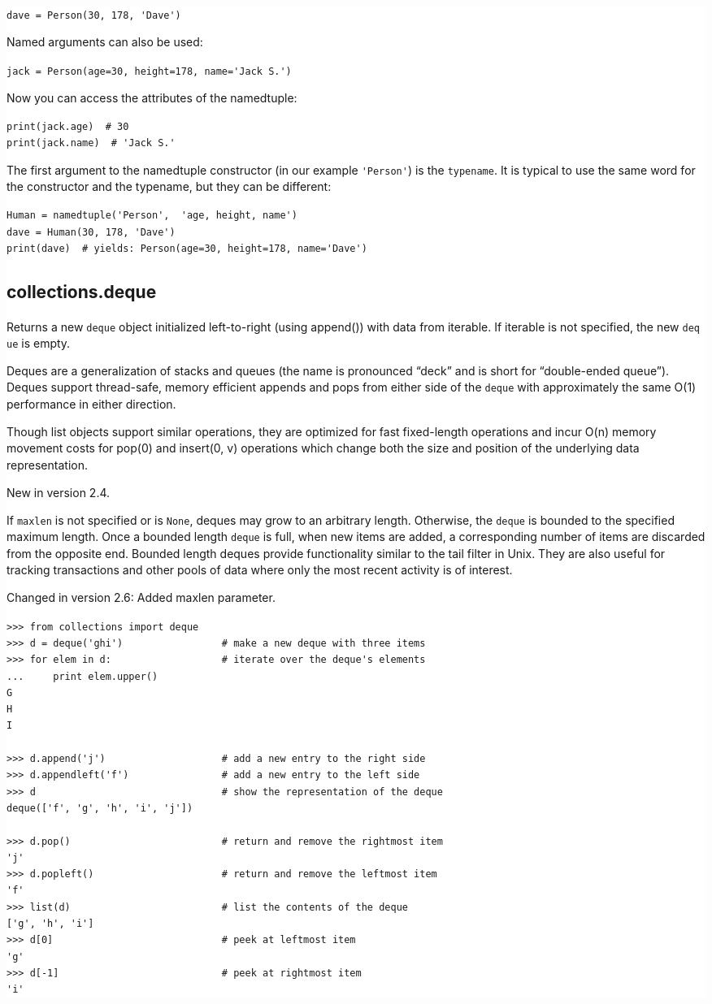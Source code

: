     dave = Person(30, 178, 'Dave')

Named arguments can also be used:

    jack = Person(age=30, height=178, name='Jack S.')

Now you can access the attributes of the namedtuple:

    print(jack.age)  # 30
    print(jack.name)  # 'Jack S.'


The first argument to the namedtuple constructor (in our example `'Person'`) is the `typename`. It is typical to use the same word for the constructor and the typename, but they can be different:

    Human = namedtuple('Person',  'age, height, name')
    dave = Human(30, 178, 'Dave')
    print(dave)  # yields: Person(age=30, height=178, name='Dave')

 [1]: https://docs.python.org/2/library/collections.html#collections.namedtuple

## collections.deque
Returns a new `deque` object initialized left-to-right (using append()) with data from iterable. If iterable is not specified, the new `deque` is empty.

Deques are a generalization of stacks and queues (the name is pronounced “deck” and is short for “double-ended queue”). Deques support thread-safe, memory efficient appends and pops from either side of the `deque` with approximately the same O(1) performance in either direction.

Though list objects support similar operations, they are optimized for fast fixed-length operations and incur O(n) memory movement costs for pop(0) and insert(0, v) operations which change both the size and position of the underlying data representation.

New in version 2.4.

If `maxlen` is not specified or is `None`, deques may grow to an arbitrary length. Otherwise, the `deque` is bounded to the specified maximum length. Once a bounded length `deque` is full, when new items are added, a corresponding number of items are discarded from the opposite end. Bounded length deques provide functionality similar to the tail filter in Unix. They are also useful for tracking transactions and other pools of data where only the most recent activity is of interest.

Changed in version 2.6: Added maxlen parameter.

    >>> from collections import deque
    >>> d = deque('ghi')                 # make a new deque with three items
    >>> for elem in d:                   # iterate over the deque's elements
    ...     print elem.upper()
    G
    H
    I
    
    >>> d.append('j')                    # add a new entry to the right side
    >>> d.appendleft('f')                # add a new entry to the left side
    >>> d                                # show the representation of the deque
    deque(['f', 'g', 'h', 'i', 'j'])
    
    >>> d.pop()                          # return and remove the rightmost item
    'j'
    >>> d.popleft()                      # return and remove the leftmost item
    'f'
    >>> list(d)                          # list the contents of the deque
    ['g', 'h', 'i']
    >>> d[0]                             # peek at leftmost item
    'g'
    >>> d[-1]                            # peek at rightmost item
    'i'
    

 [1]: https://docs.python.org/2/library/collections.html#collections.Counter
 [1]: https://docs.python.org/2/library/collections.html#collections.defaultdict